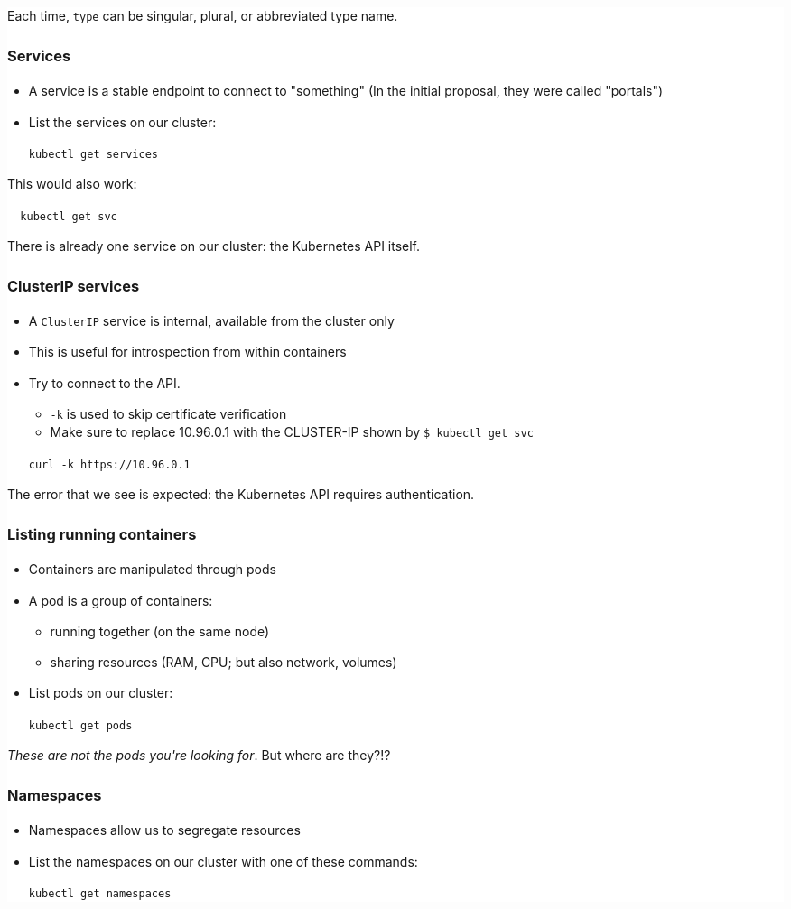 Each time, `type` can be singular, plural, or abbreviated type name.

### Services

* A service is a stable endpoint to connect to "something" (In the initial proposal, they were called "portals")

* List the services on our cluster:

  ```.term1
  kubectl get services
  ```

This would also work:

  ```
    kubectl get svc
  ```

There is already one service on our cluster: the Kubernetes API itself.

### ClusterIP services

* A `ClusterIP` service is internal, available from the cluster only

* This is useful for introspection from within containers

* Try to connect to the API.
  * `-k` is used to skip certificate verification
  * Make sure to replace 10.96.0.1 with the CLUSTER-IP shown by `$ kubectl get svc`

  ```
  curl -k https://10.96.0.1
  ```

The error that we see is expected: the Kubernetes API requires authentication.

### Listing running containers

* Containers are manipulated through pods

* A pod is a group of containers:

  * running together (on the same node)

  * sharing resources (RAM, CPU; but also network, volumes)

* List pods on our cluster:

  ```.term1
  kubectl get pods
  ```
*These are not the pods you're looking for*. But where are they?!?

### Namespaces

* Namespaces allow us to segregate resources

* List the namespaces on our cluster with one of these commands:

  ```.term1
  kubectl get namespaces
  ```
